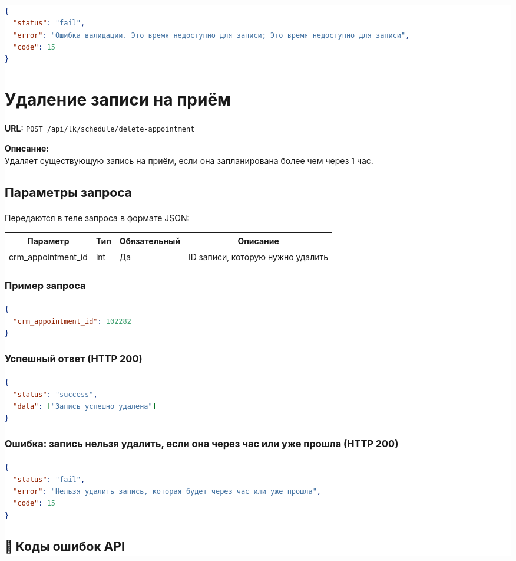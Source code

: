 ```json
{
  "status": "fail",
  "error": "Ошибка валидации. Это время недоступно для записи; Это время недоступно для записи",
  "code": 15
}
```


# Удаление записи на приём
**URL:** `POST /api/lk/schedule/delete-appointment`

**Описание:**  
Удаляет существующую запись на приём, если она запланирована более чем через 1 час.

## Параметры запроса
Передаются в теле запроса в формате JSON:

| Параметр            | Тип    | Обязательный | Описание                       |
|---------------------|--------|--------------|--------------------------------|
| crm_appointment_id  | int    | Да           | ID записи, которую нужно удалить |

### Пример запроса

```json
{
  "crm_appointment_id": 102282
}
```

### Успешный ответ (HTTP 200)
```json
{
  "status": "success",
  "data": ["Запись успешно удалена"]
}
```


### Ошибка: запись нельзя удалить, если она через час или уже прошла (HTTP 200)
```json
{
  "status": "fail",
  "error": "Нельзя удалить запись, которая будет через час или уже прошла",
  "code": 15
}
```



## 🧾 Коды ошибок API
